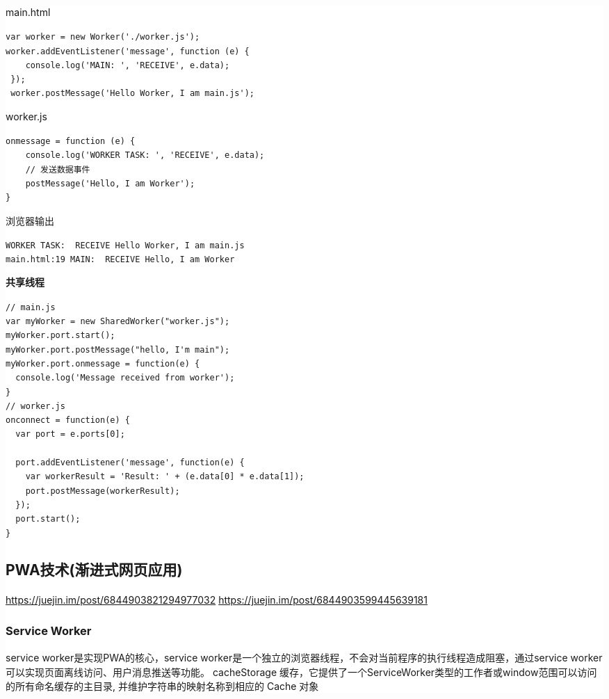main.html

```
var worker = new Worker('./worker.js');
worker.addEventListener('message', function (e) {
    console.log('MAIN: ', 'RECEIVE', e.data);
 });
 worker.postMessage('Hello Worker, I am main.js');
```

worker.js

```
onmessage = function (e) {
    console.log('WORKER TASK: ', 'RECEIVE', e.data);
    // 发送数据事件
    postMessage('Hello, I am Worker');
}
```

浏览器输出

```
WORKER TASK:  RECEIVE Hello Worker, I am main.js
main.html:19 MAIN:  RECEIVE Hello, I am Worker
```

**共享线程**

```
// main.js
var myWorker = new SharedWorker("worker.js");
myWorker.port.start();
myWorker.port.postMessage("hello, I'm main");
myWorker.port.onmessage = function(e) {
  console.log('Message received from worker');
}
// worker.js
onconnect = function(e) {
  var port = e.ports[0];
  
  port.addEventListener('message', function(e) {
    var workerResult = 'Result: ' + (e.data[0] * e.data[1]);
    port.postMessage(workerResult);
  });
  port.start();
}
```

## PWA技术(渐进式网页应用)

https://juejin.im/post/6844903821294977032 https://juejin.im/post/6844903599445639181

### Service Worker

service worker是实现PWA的核心，service worker是一个独立的浏览器线程，不会对当前程序的执行线程造成阻塞，通过service worker可以实现页面离线访问、用户消息推送等功能。 cacheStorage 缓存，它提供了一个ServiceWorker类型的工作者或window范围可以访问的所有命名缓存的主目录, 并维护字符串的映射名称到相应的 Cache 对象
